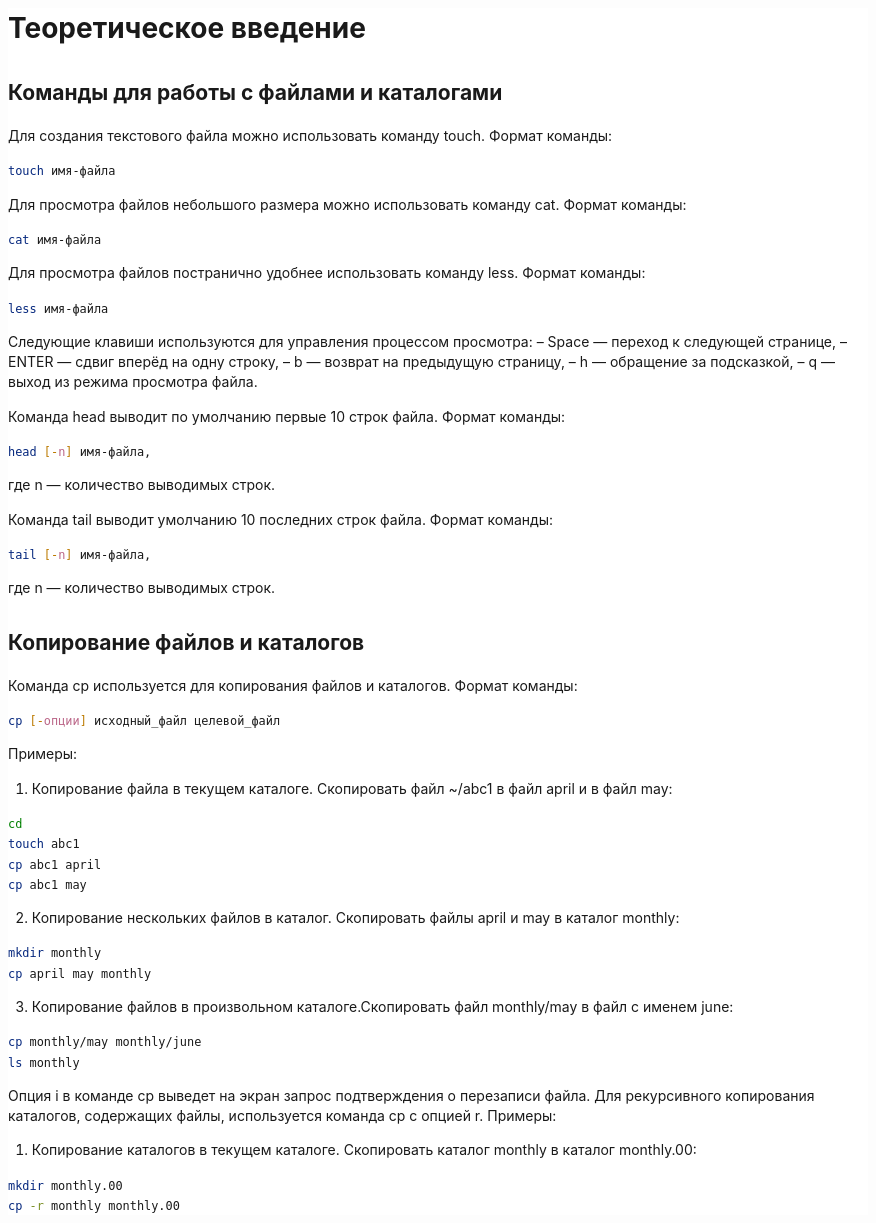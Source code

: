 # Теоретическое введение

## Команды для работы с файлами и каталогами
Для создания текстового файла можно использовать команду touch. Формат команды:
```bash
touch имя-файла
```
Для просмотра файлов небольшого размера можно использовать команду cat. Формат команды:
```bash
cat имя-файла
```
Для просмотра файлов постранично удобнее использовать команду less. Формат команды:
```bash
less имя-файла
```
Следующие клавиши используются для управления процессом просмотра:
– Space — переход к следующей странице,
– ENTER — сдвиг вперёд на одну строку,
– b — возврат на предыдущую страницу,
– h — обращение за подсказкой,
– q — выход из режима просмотра файла.

Команда head выводит по умолчанию первые 10 строк файла. Формат команды:
```bash
head [-n] имя-файла,
```
где n — количество выводимых строк.

Команда tail выводит умолчанию 10 последних строк файла. Формат команды:
```bash
tail [-n] имя-файла,
```
где n — количество выводимых строк.

## Копирование файлов и каталогов

Команда cp используется для копирования файлов и каталогов. Формат команды:
```bash
cp [-опции] исходный_файл целевой_файл
```
Примеры:
1. Копирование файла в текущем каталоге. Скопировать файл ~/abc1 в файл april и в файл may:
```bash
cd
touch abc1
cp abc1 april
cp abc1 may
```
2. Копирование нескольких файлов в каталог. Скопировать файлы april и may в каталог monthly:
```bash
mkdir monthly
cp april may monthly
```
3. Копирование файлов в произвольном каталоге.Скопировать файл monthly/may в файл с именем june:
```bash
cp monthly/may monthly/june
ls monthly
```
Опция i в команде cp выведет на экран запрос подтверждения о перезаписи файла. Для рекурсивного копирования каталогов, содержащих файлы, используется команда cp с опцией r.
Примеры:
1. Копирование каталогов в текущем каталоге. Скопировать каталог monthly в каталог monthly.00:
```bash
mkdir monthly.00
cp -r monthly monthly.00
```